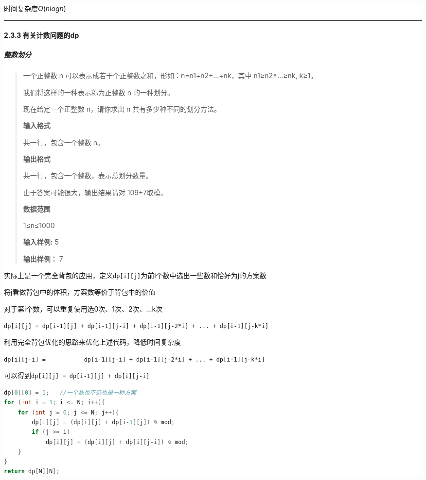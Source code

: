 时间复杂度$O(nlogn)$

****





#### 2.3.3 有关计数问题的dp

##### [整数划分](https://www.acwing.com/problem/content/902/)

>  一个正整数 n 可以表示成若干个正整数之和，形如：n=n1+n2+…+nk，其中 n1≥n2≥…≥nk, k≥1。
>
> 我们将这样的一种表示称为正整数 n 的一种划分。
>
> 现在给定一个正整数 n，请你求出 n 共有多少种不同的划分方法。
>
> **输入格式**
>
> 共一行，包含一个整数 n。
>
> **输出格式**
>
> 共一行，包含一个整数，表示总划分数量。
>
> 由于答案可能很大，输出结果请对 109+7取模。
>
> **数据范围**
>
> 1≤n≤1000
>
> **输入样例:**	5
>
> **输出样例：**	7

实际上是一个完全背包的应用，定义`dp[i][j]`为前i个数中选出一些数和恰好为j的方案数

将j看做背包中的体积，方案数等价于背包中的价值

对于第i个数，可以重复使用选0次、1次、2次、...k次

`dp[i][j] = dp[i-1][j] + dp[i-1][j-i] + dp[i-1][j-2*i] + ... + dp[i-1][j-k*i]`

利用完全背包优化的思路来优化上述代码，降低时间复杂度

`dp[i][j-i] = 			dp[i-1][j-i] + dp[i-1][j-2*i] + ... + dp[i-1][j-k*i]`

可以得到`dp[i][j] = dp[i-1][j] + dp[i][j-i]`

```c++
dp[0][0] = 1;   //一个数也不选也是一种方案
for (int i = 1; i <= N; i++){
    for (int j = 0; j <= N; j++){
        dp[i][j] = (dp[i][j] + dp[i-1][j]) % mod;
        if (j >= i)
        	dp[i][j] = (dp[i][j] + dp[i][j-i]) % mod;
    }
}
return dp[N][N];
```
